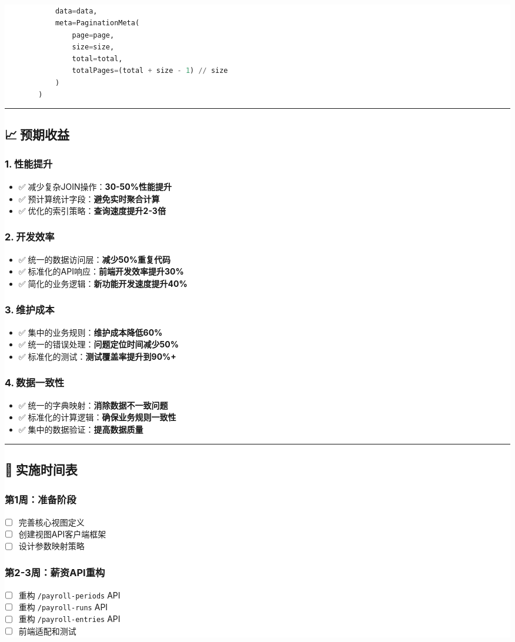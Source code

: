 ```python
            data=data,
            meta=PaginationMeta(
                page=page,
                size=size,
                total=total,
                totalPages=(total + size - 1) // size
            )
        )
```

---

## 📈 预期收益

### 1. **性能提升**
- ✅ 减少复杂JOIN操作：**30-50%性能提升**
- ✅ 预计算统计字段：**避免实时聚合计算**
- ✅ 优化的索引策略：**查询速度提升2-3倍**

### 2. **开发效率**
- ✅ 统一的数据访问层：**减少50%重复代码**
- ✅ 标准化的API响应：**前端开发效率提升30%**
- ✅ 简化的业务逻辑：**新功能开发速度提升40%**

### 3. **维护成本**
- ✅ 集中的业务规则：**维护成本降低60%**
- ✅ 统一的错误处理：**问题定位时间减少50%**
- ✅ 标准化的测试：**测试覆盖率提升到90%+**

### 4. **数据一致性**
- ✅ 统一的字典映射：**消除数据不一致问题**
- ✅ 标准化的计算逻辑：**确保业务规则一致性**
- ✅ 集中的数据验证：**提高数据质量**

---

## 🎯 实施时间表

### 第1周：准备阶段
- [ ] 完善核心视图定义
- [ ] 创建视图API客户端框架
- [ ] 设计参数映射策略

### 第2-3周：薪资API重构
- [ ] 重构 `/payroll-periods` API
- [ ] 重构 `/payroll-runs` API  
- [ ] 重构 `/payroll-entries` API
- [ ] 前端适配和测试
